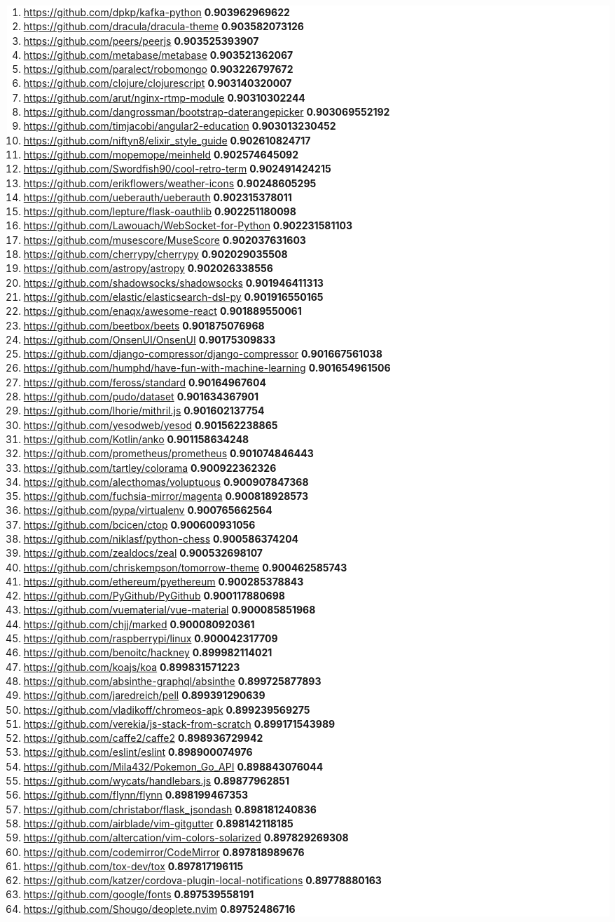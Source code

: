  1. https://github.com/dpkp/kafka-python **0.903962969622**
 1. https://github.com/dracula/dracula-theme **0.903582073126**
 1. https://github.com/peers/peerjs **0.903525393907**
 1. https://github.com/metabase/metabase **0.903521362067**
 1. https://github.com/paralect/robomongo **0.903226797672**
 1. https://github.com/clojure/clojurescript **0.903140320007**
 1. https://github.com/arut/nginx-rtmp-module **0.90310302244**
 1. https://github.com/dangrossman/bootstrap-daterangepicker **0.903069552192**
 1. https://github.com/timjacobi/angular2-education **0.903013230452**
 1. https://github.com/niftyn8/elixir_style_guide **0.902610824717**
 1. https://github.com/mopemope/meinheld **0.902574645092**
 1. https://github.com/Swordfish90/cool-retro-term **0.902491424215**
 1. https://github.com/erikflowers/weather-icons **0.90248605295**
 1. https://github.com/ueberauth/ueberauth **0.902315378011**
 1. https://github.com/lepture/flask-oauthlib **0.902251180098**
 1. https://github.com/Lawouach/WebSocket-for-Python **0.902231581103**
 1. https://github.com/musescore/MuseScore **0.902037631603**
 1. https://github.com/cherrypy/cherrypy **0.902029035508**
 1. https://github.com/astropy/astropy **0.902026338556**
 1. https://github.com/shadowsocks/shadowsocks **0.901946411313**
 1. https://github.com/elastic/elasticsearch-dsl-py **0.901916550165**
 1. https://github.com/enaqx/awesome-react **0.901889550061**
 1. https://github.com/beetbox/beets **0.901875076968**
 1. https://github.com/OnsenUI/OnsenUI **0.90175309833**
 1. https://github.com/django-compressor/django-compressor **0.901667561038**
 1. https://github.com/humphd/have-fun-with-machine-learning **0.901654961506**
 1. https://github.com/feross/standard **0.90164967604**
 1. https://github.com/pudo/dataset **0.901634367901**
 1. https://github.com/lhorie/mithril.js **0.901602137754**
 1. https://github.com/yesodweb/yesod **0.901562238865**
 1. https://github.com/Kotlin/anko **0.901158634248**
 1. https://github.com/prometheus/prometheus **0.901074846443**
 1. https://github.com/tartley/colorama **0.900922362326**
 1. https://github.com/alecthomas/voluptuous **0.900907847368**
 1. https://github.com/fuchsia-mirror/magenta **0.900818928573**
 1. https://github.com/pypa/virtualenv **0.900765662564**
 1. https://github.com/bcicen/ctop **0.900600931056**
 1. https://github.com/niklasf/python-chess **0.900586374204**
 1. https://github.com/zealdocs/zeal **0.900532698107**
 1. https://github.com/chriskempson/tomorrow-theme **0.900462585743**
 1. https://github.com/ethereum/pyethereum **0.900285378843**
 1. https://github.com/PyGithub/PyGithub **0.900117880698**
 1. https://github.com/vuematerial/vue-material **0.900085851968**
 1. https://github.com/chjj/marked **0.900080920361**
 1. https://github.com/raspberrypi/linux **0.900042317709**
 1. https://github.com/benoitc/hackney **0.899982114021**
 1. https://github.com/koajs/koa **0.899831571223**
 1. https://github.com/absinthe-graphql/absinthe **0.899725877893**
 1. https://github.com/jaredreich/pell **0.899391290639**
 1. https://github.com/vladikoff/chromeos-apk **0.899239569275**
 1. https://github.com/verekia/js-stack-from-scratch **0.899171543989**
 1. https://github.com/caffe2/caffe2 **0.898936729942**
 1. https://github.com/eslint/eslint **0.898900074976**
 1. https://github.com/Mila432/Pokemon_Go_API **0.898843076044**
 1. https://github.com/wycats/handlebars.js **0.89877962851**
 1. https://github.com/flynn/flynn **0.898199467353**
 1. https://github.com/christabor/flask_jsondash **0.898181240836**
 1. https://github.com/airblade/vim-gitgutter **0.898142118185**
 1. https://github.com/altercation/vim-colors-solarized **0.897829269308**
 1. https://github.com/codemirror/CodeMirror **0.897818989676**
 1. https://github.com/tox-dev/tox **0.897817196115**
 1. https://github.com/katzer/cordova-plugin-local-notifications **0.89778880163**
 1. https://github.com/google/fonts **0.897539558191**
 1. https://github.com/Shougo/deoplete.nvim **0.89752486716**